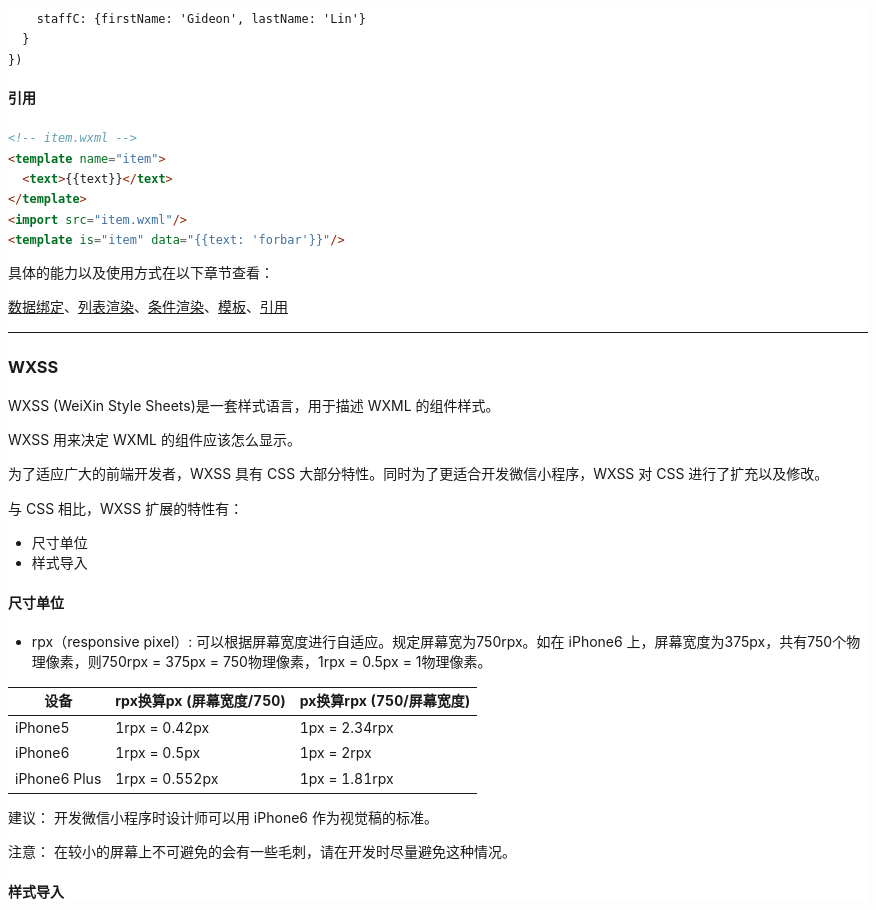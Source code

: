 ```html
    staffC: {firstName: 'Gideon', lastName: 'Lin'}
  }
})
```

#### 引用

```html
<!-- item.wxml -->
<template name="item">
  <text>{{text}}</text>
</template>
<import src="item.wxml"/>
<template is="item" data="{{text: 'forbar'}}"/>
```

具体的能力以及使用方式在以下章节查看：

[数据绑定](https://www.w3cschool.cn/weixinapp/weixinapp-data.html)、[列表渲染](https://www.w3cschool.cn/weixinapp/weixinapp-list.html)、[条件渲染](https://www.w3cschool.cn/weixinapp/weixinapp-conditional.html)、[模板](https://www.w3cschool.cn/weixinapp/weixinapp-template.html)、[引用](https://www.w3cschool.cn/weixinapp/weixinapp-import.html)

----



### WXSS

WXSS (WeiXin Style Sheets)是一套样式语言，用于描述 WXML 的组件样式。

WXSS 用来决定 WXML 的组件应该怎么显示。

为了适应广大的前端开发者，WXSS 具有 CSS 大部分特性。同时为了更适合开发微信小程序，WXSS 对 CSS 进行了扩充以及修改。

与 CSS 相比，WXSS 扩展的特性有：

- 尺寸单位
- 样式导入

#### 尺寸单位

- rpx（responsive pixel）: 可以根据屏幕宽度进行自适应。规定屏幕宽为750rpx。如在 iPhone6 上，屏幕宽度为375px，共有750个物理像素，则750rpx = 375px = 750物理像素，1rpx = 0.5px = 1物理像素。

| 设备         | rpx换算px (屏幕宽度/750) | px换算rpx (750/屏幕宽度) |
| ------------ | ------------------------ | ------------------------ |
| iPhone5      | 1rpx = 0.42px            | 1px = 2.34rpx            |
| iPhone6      | 1rpx = 0.5px             | 1px = 2rpx               |
| iPhone6 Plus | 1rpx = 0.552px           | 1px = 1.81rpx            |

建议： 开发微信小程序时设计师可以用 iPhone6 作为视觉稿的标准。

注意： 在较小的屏幕上不可避免的会有一些毛刺，请在开发时尽量避免这种情况。

#### 样式导入
